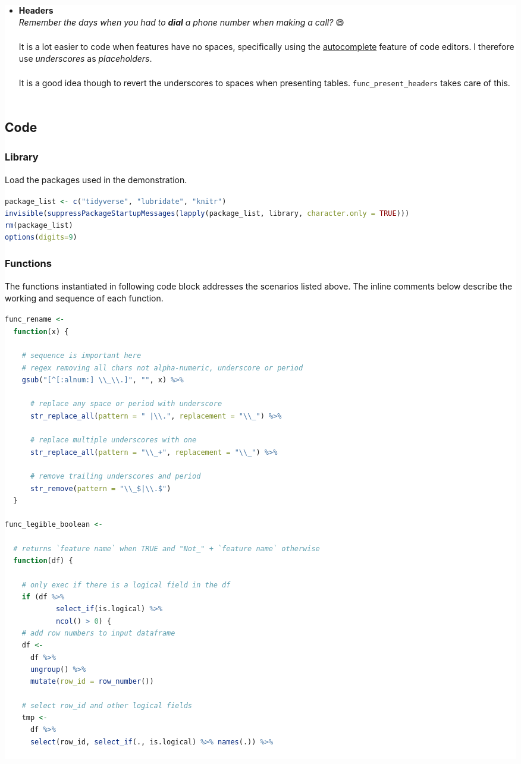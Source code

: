 - **Headers**<br>
*Remember the days when you had to* ***dial*** *a phone number when making a call?*  😄<br><br>
It is a lot easier to code when features have no spaces, specifically using the [autocomplete](https://en.wikipedia.org/wiki/Autocomplete) feature of code editors. I therefore use *underscores* as *placeholders*.<br><br>
It is a good idea though to revert the underscores to spaces when presenting tables.  `func_present_headers` takes care of this.<br><br>

## Code

### Library
Load the packages used in the demonstration.


```r
package_list <- c("tidyverse", "lubridate", "knitr")
invisible(suppressPackageStartupMessages(lapply(package_list, library, character.only = TRUE)))
rm(package_list)
options(digits=9)
```

### Functions
The functions instantiated in following code block addresses the scenarios listed above.  The inline comments below describe the working and sequence of each function.



```r
func_rename <-
  function(x) {
    
    # sequence is important here
    # regex removing all chars not alpha-numeric, underscore or period
    gsub("[^[:alnum:] \\_\\.]", "", x) %>%
      
      # replace any space or period with underscore
      str_replace_all(pattern = " |\\.", replacement = "\\_") %>%
      
      # replace multiple underscores with one
      str_replace_all(pattern = "\\_+", replacement = "\\_") %>%
      
      # remove trailing underscores and period
      str_remove(pattern = "\\_$|\\.$")
  }

func_legible_boolean <-
  
  # returns `feature name` when TRUE and "Not_" + `feature name` otherwise
  function(df) {
    
    # only exec if there is a logical field in the df
    if (df %>%
            select_if(is.logical) %>%
            ncol() > 0) {
    # add row numbers to input dataframe
    df <-
      df %>%
      ungroup() %>%
      mutate(row_id = row_number())
    
    # select row_id and other logical fields
    tmp <-
      df %>%
      select(row_id, select_if(., is.logical) %>% names(.)) %>%
      
```